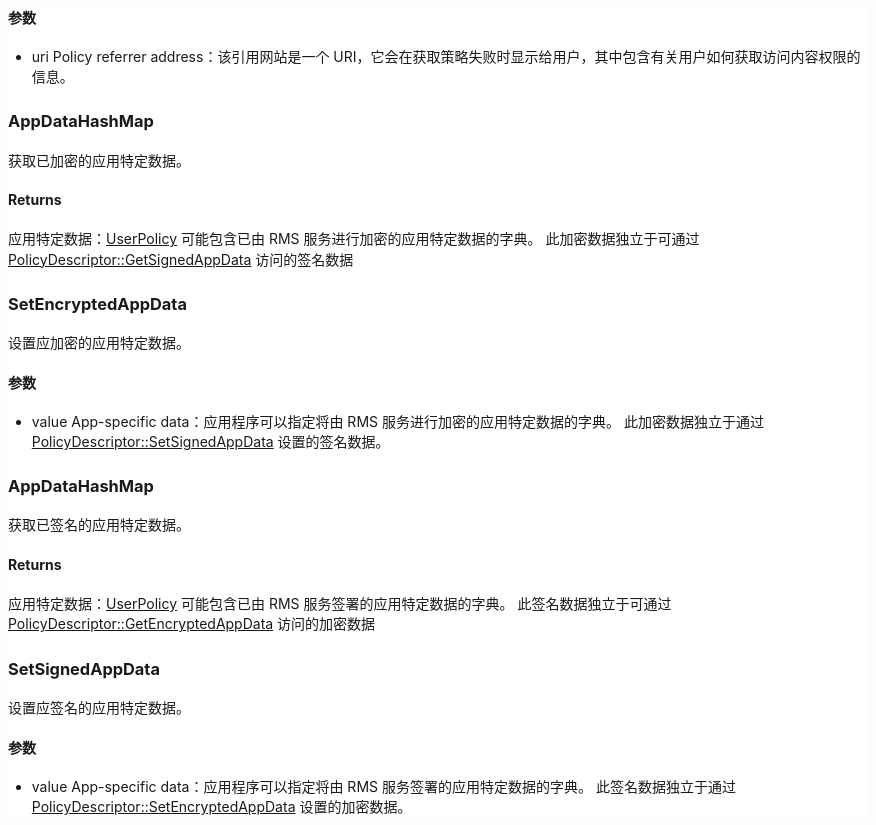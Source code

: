 #### <a name="parameters"></a>参数
* uri Policy referrer address：该引用网站是一个 URI，它会在获取策略失败时显示给用户，其中包含有关用户如何获取访问内容权限的信息。
  
### <a name="appdatahashmap"></a>AppDataHashMap
获取已加密的应用特定数据。
  
#### <a name="returns"></a>Returns
应用特定数据：[UserPolicy](#classmip_1_1_user_policy) 可能包含已由 RMS 服务进行加密的应用特定数据的字典。 此加密数据独立于可通过 [PolicyDescriptor::GetSignedAppData](#classmip_1_1_policy_descriptor_1ad523870efc92f9f81c82121a054d74d4) 访问的签名数据
  
### <a name="setencryptedappdata"></a>SetEncryptedAppData
设置应加密的应用特定数据。
  
#### <a name="parameters"></a>参数
* value App-specific data：应用程序可以指定将由 RMS 服务进行加密的应用特定数据的字典。 此加密数据独立于通过 [PolicyDescriptor::SetSignedAppData](#classmip_1_1_policy_descriptor_1a00f35c0b91e48ccdcc6387466a61f362) 设置的签名数据。
  
### <a name="appdatahashmap"></a>AppDataHashMap
获取已签名的应用特定数据。
  
#### <a name="returns"></a>Returns
应用特定数据：[UserPolicy](#classmip_1_1_user_policy) 可能包含已由 RMS 服务签署的应用特定数据的字典。 此签名数据独立于可通过 [PolicyDescriptor::GetEncryptedAppData](#classmip_1_1_policy_descriptor_1a9a5bcf9d1bf7357de549429179197ab6) 访问的加密数据
  
### <a name="setsignedappdata"></a>SetSignedAppData
设置应签名的应用特定数据。
  
#### <a name="parameters"></a>参数
* value App-specific data：应用程序可以指定将由 RMS 服务签署的应用特定数据的字典。 此签名数据独立于通过 [PolicyDescriptor::SetEncryptedAppData](#classmip_1_1_policy_descriptor_1a5275224932dc17319092304497e59eb2) 设置的加密数据。